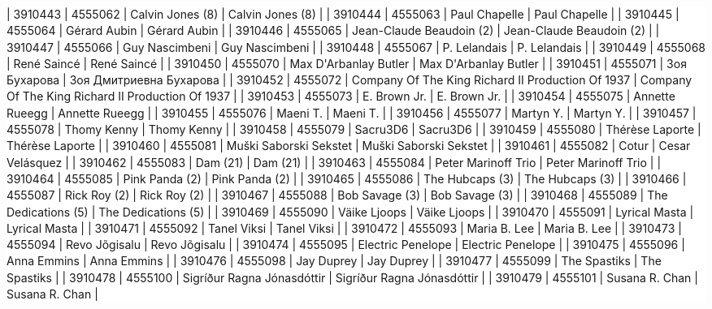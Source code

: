 | 3910443 | 4555062 | Calvin Jones (8) | Calvin Jones (8) |
| 3910444 | 4555063 | Paul Chapelle | Paul Chapelle |
| 3910445 | 4555064 | Gérard Aubin | Gérard Aubin |
| 3910446 | 4555065 | Jean-Claude Beaudoin (2) | Jean-Claude Beaudoin (2) |
| 3910447 | 4555066 | Guy Nascimbeni | Guy Nascimbeni |
| 3910448 | 4555067 | P. Lelandais | P. Lelandais |
| 3910449 | 4555068 | René Saincé | René Saincé |
| 3910450 | 4555070 | Max D'Arbanlay Butler | Max D'Arbanlay Butler |
| 3910451 | 4555071 | Зоя Бухарова | Зоя Дмитриевна Бухарова |
| 3910452 | 4555072 | Company Of The King Richard II Production Of 1937 | Company Of The King Richard II Production Of 1937 |
| 3910453 | 4555073 | E. Brown Jr. | E. Brown Jr. |
| 3910454 | 4555075 | Annette Rueegg | Annette Rueegg |
| 3910455 | 4555076 | Maeni T. | Maeni T. |
| 3910456 | 4555077 | Martyn Y. | Martyn Y. |
| 3910457 | 4555078 | Thomy Kenny | Thomy Kenny |
| 3910458 | 4555079 | Sacru3D6 | Sacru3D6 |
| 3910459 | 4555080 | Thérèse Laporte | Thérèse Laporte |
| 3910460 | 4555081 | Muški Saborski Sekstet | Muški Saborski Sekstet |
| 3910461 | 4555082 | Cotur | Cesar Velásquez |
| 3910462 | 4555083 | Dam (21) | Dam (21) |
| 3910463 | 4555084 | Peter Marinoff Trio | Peter Marinoff Trio |
| 3910464 | 4555085 | Pink Panda (2) | Pink Panda (2) |
| 3910465 | 4555086 | The Hubcaps (3) | The Hubcaps (3) |
| 3910466 | 4555087 | Rick Roy (2) | Rick Roy (2) |
| 3910467 | 4555088 | Bob Savage (3) | Bob Savage (3) |
| 3910468 | 4555089 | The Dedications (5) | The Dedications (5) |
| 3910469 | 4555090 | Väike Ljoops | Väike Ljoops |
| 3910470 | 4555091 | Lyrical Masta | Lyrical Masta |
| 3910471 | 4555092 | Tanel Viksi | Tanel Viksi |
| 3910472 | 4555093 | Maria B. Lee | Maria B. Lee |
| 3910473 | 4555094 | Revo Jõgisalu | Revo Jõgisalu |
| 3910474 | 4555095 | Electric Penelope | Electric Penelope |
| 3910475 | 4555096 | Anna Emmins | Anna Emmins |
| 3910476 | 4555098 | Jay Duprey | Jay Duprey |
| 3910477 | 4555099 | The Spastiks | The Spastiks |
| 3910478 | 4555100 | Sigríður Ragna Jónasdóttir | Sigríður Ragna Jónasdóttir |
| 3910479 | 4555101 | Susana R. Chan | Susana R. Chan |